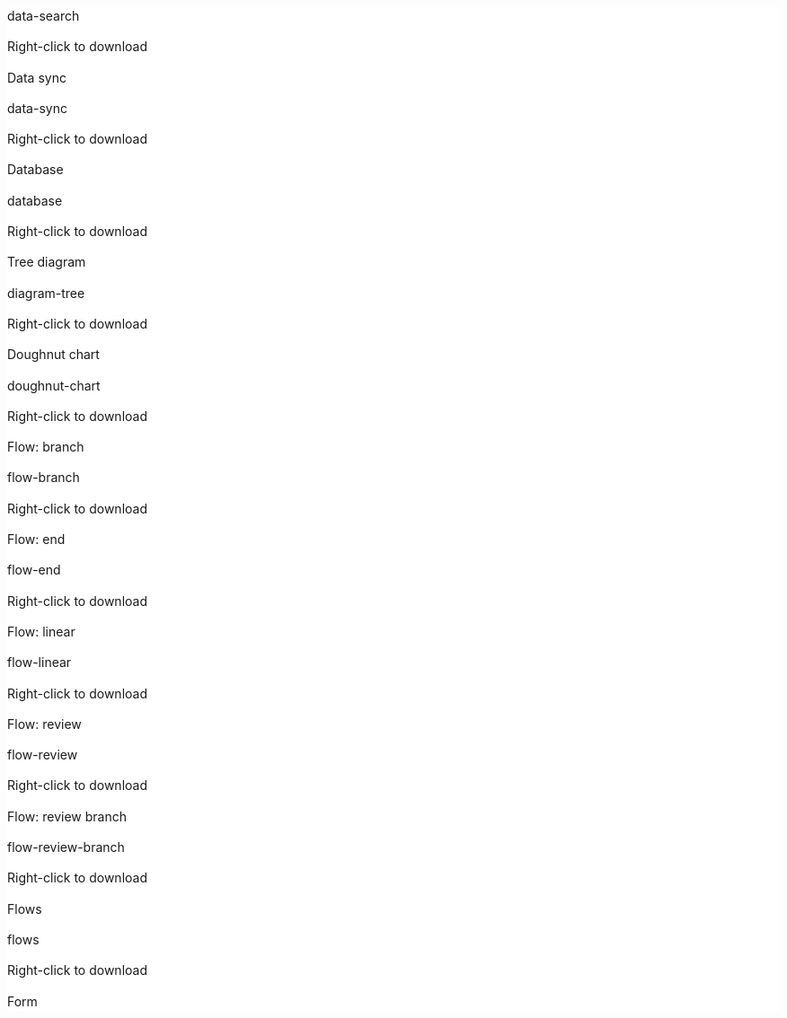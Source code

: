 data-search

Right-click to download

Data sync

data-sync

Right-click to download

Database

database

Right-click to download

Tree diagram

diagram-tree

Right-click to download

Doughnut chart

doughnut-chart

Right-click to download

Flow: branch

flow-branch

Right-click to download

Flow: end

flow-end

Right-click to download

Flow: linear

flow-linear

Right-click to download

Flow: review

flow-review

Right-click to download

Flow: review branch

flow-review-branch

Right-click to download

Flows

flows

Right-click to download

Form
